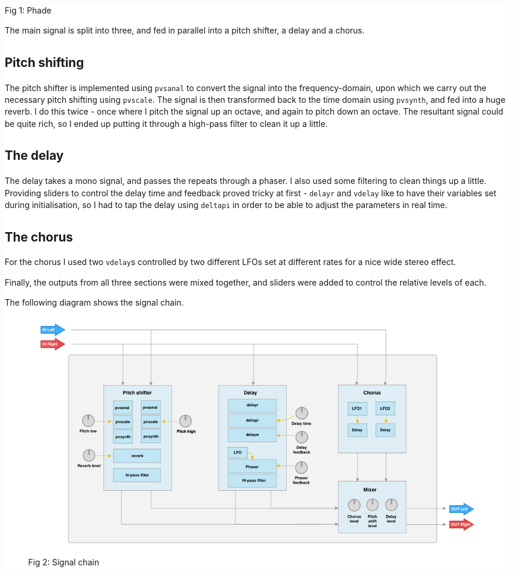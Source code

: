 <figcaption>Fig 1: Phade</figcaption>
</figure>

The main signal is split into three, and fed in parallel into a pitch shifter, a delay and a chorus. 

## Pitch shifting
The pitch shifter is implemented using `pvsanal` to convert the signal into the frequency-domain, upon which we carry out the necessary pitch shifting using `pvscale`. The signal is then transformed back to the time domain using `pvsynth`, and fed into a huge reverb. I do this twice - once where I pitch the signal up an octave, and again to pitch down an octave. The resultant signal could be quite rich, so I ended up putting it through a high-pass filter to clean it up a little.

## The delay
The delay takes a mono signal, and passes the repeats through a phaser. I also used some filtering to clean things up a little. Providing sliders to control the delay time and feedback proved tricky at first - `delayr` and `vdelay` like to have their variables set during initialisation, so I had to tap the delay using `deltapi` in order to be able to adjust the parameters in real time. 

## The chorus
For the chorus I used two `vdelay`s controlled by two different LFOs set at different rates for a nice wide stereo effect.

Finally, the outputs from all three sections were mixed together, and sliders were added to control the relative levels of each.

The following diagram shows the signal chain.

<figure>
<img src="/assets/image/2020_11_05_stephedg_cabbage_project_diagram.png" alt="Signal chain" width="%" align="middle"/>
<figcaption>Fig 2: Signal chain</figcaption>
</figure>
